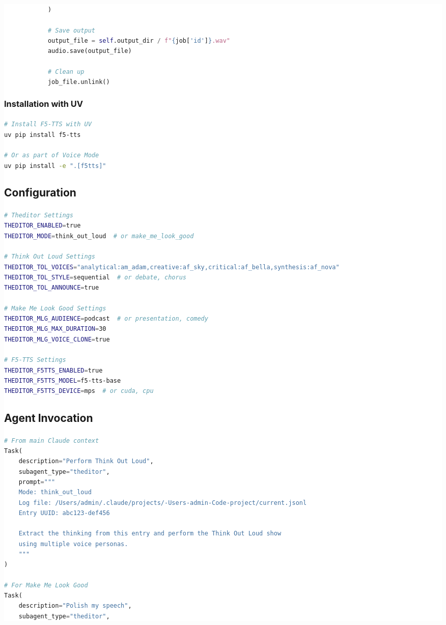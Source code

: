 ```python
            )
            
            # Save output
            output_file = self.output_dir / f"{job['id']}.wav"
            audio.save(output_file)
            
            # Clean up
            job_file.unlink()
```

### Installation with UV

```bash
# Install F5-TTS with UV
uv pip install f5-tts

# Or as part of Voice Mode
uv pip install -e ".[f5tts]"
```

## Configuration

```bash
# Theditor Settings
THEDITOR_ENABLED=true
THEDITOR_MODE=think_out_loud  # or make_me_look_good

# Think Out Loud Settings
THEDITOR_TOL_VOICES="analytical:am_adam,creative:af_sky,critical:af_bella,synthesis:af_nova"
THEDITOR_TOL_STYLE=sequential  # or debate, chorus
THEDITOR_TOL_ANNOUNCE=true

# Make Me Look Good Settings
THEDITOR_MLG_AUDIENCE=podcast  # or presentation, comedy
THEDITOR_MLG_MAX_DURATION=30
THEDITOR_MLG_VOICE_CLONE=true

# F5-TTS Settings
THEDITOR_F5TTS_ENABLED=true
THEDITOR_F5TTS_MODEL=f5-tts-base
THEDITOR_F5TTS_DEVICE=mps  # or cuda, cpu
```

## Agent Invocation

```python
# From main Claude context
Task(
    description="Perform Think Out Loud",
    subagent_type="theditor",
    prompt="""
    Mode: think_out_loud
    Log file: /Users/admin/.claude/projects/-Users-admin-Code-project/current.jsonl
    Entry UUID: abc123-def456
    
    Extract the thinking from this entry and perform the Think Out Loud show
    using multiple voice personas.
    """
)

# For Make Me Look Good
Task(
    description="Polish my speech",
    subagent_type="theditor",
```